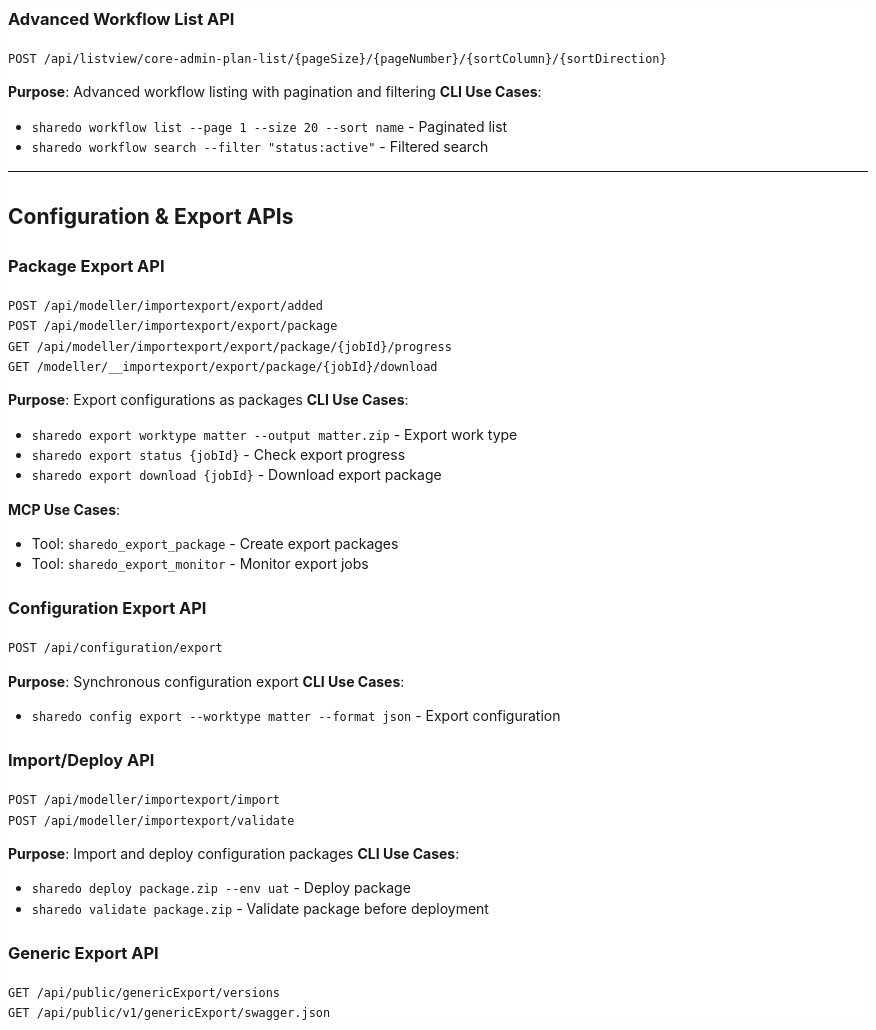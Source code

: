 ### Advanced Workflow List API
```http
POST /api/listview/core-admin-plan-list/{pageSize}/{pageNumber}/{sortColumn}/{sortDirection}
```

**Purpose**: Advanced workflow listing with pagination and filtering
**CLI Use Cases**:
- `sharedo workflow list --page 1 --size 20 --sort name` - Paginated list
- `sharedo workflow search --filter "status:active"` - Filtered search

---

## Configuration & Export APIs

### Package Export API
```http
POST /api/modeller/importexport/export/added
POST /api/modeller/importexport/export/package
GET /api/modeller/importexport/export/package/{jobId}/progress
GET /modeller/__importexport/export/package/{jobId}/download
```

**Purpose**: Export configurations as packages
**CLI Use Cases**:
- `sharedo export worktype matter --output matter.zip` - Export work type
- `sharedo export status {jobId}` - Check export progress
- `sharedo export download {jobId}` - Download export package

**MCP Use Cases**:
- Tool: `sharedo_export_package` - Create export packages
- Tool: `sharedo_export_monitor` - Monitor export jobs

### Configuration Export API
```http
POST /api/configuration/export
```

**Purpose**: Synchronous configuration export
**CLI Use Cases**:
- `sharedo config export --worktype matter --format json` - Export configuration

### Import/Deploy API
```http
POST /api/modeller/importexport/import
POST /api/modeller/importexport/validate
```

**Purpose**: Import and deploy configuration packages
**CLI Use Cases**:
- `sharedo deploy package.zip --env uat` - Deploy package
- `sharedo validate package.zip` - Validate package before deployment

### Generic Export API
```http
GET /api/public/genericExport/versions
GET /api/public/v1/genericExport/swagger.json
```
